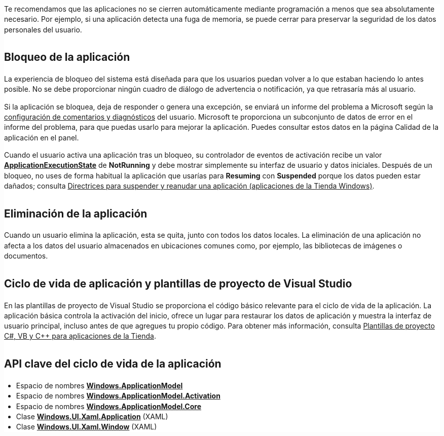Te recomendamos que las aplicaciones no se cierren automáticamente mediante programación a menos que sea absolutamente necesario. Por ejemplo, si una aplicación detecta una fuga de memoria, se puede cerrar para preservar la seguridad de los datos personales del usuario.

## <a name="app-crash"></a>Bloqueo de la aplicación

La experiencia de bloqueo del sistema está diseñada para que los usuarios puedan volver a lo que estaban haciendo lo antes posible. No se debe proporcionar ningún cuadro de diálogo de advertencia o notificación, ya que retrasaría más al usuario.

Si la aplicación se bloquea, deja de responder o genera una excepción, se enviará un informe del problema a Microsoft según la [configuración de comentarios y diagnósticos](http://go.microsoft.com/fwlink/p/?LinkID=614828) del usuario. Microsoft te proporciona un subconjunto de datos de error en el informe del problema, para que puedas usarlo para mejorar la aplicación. Puedes consultar estos datos en la página Calidad de la aplicación en el panel.

Cuando el usuario activa una aplicación tras un bloqueo, su controlador de eventos de activación recibe un valor [**ApplicationExecutionState**](https://msdn.microsoft.com/library/windows/apps/br224694) de **NotRunning** y debe mostrar simplemente su interfaz de usuario y datos iniciales. Después de un bloqueo, no uses de forma habitual la aplicación que usarías para **Resuming** con **Suspended** porque los datos pueden estar dañados; consulta [Directrices para suspender y reanudar una aplicación (aplicaciones de la Tienda Windows)](https://msdn.microsoft.com/library/windows/apps/hh465088).

## <a name="app-removal"></a>Eliminación de la aplicación

Cuando un usuario elimina la aplicación, esta se quita, junto con todos los datos locales. La eliminación de una aplicación no afecta a los datos del usuario almacenados en ubicaciones comunes como, por ejemplo, las bibliotecas de imágenes o documentos.

## <a name="app-lifecycle-and-the-visual-studio-project-templates"></a>Ciclo de vida de aplicación y plantillas de proyecto de Visual Studio

En las plantillas de proyecto de Visual Studio se proporciona el código básico relevante para el ciclo de vida de la aplicación. La aplicación básica controla la activación del inicio, ofrece un lugar para restaurar los datos de aplicación y muestra la interfaz de usuario principal, incluso antes de que agregues tu propio código. Para obtener más información, consulta [Plantillas de proyecto C#, VB y C++ para aplicaciones de la Tienda](https://msdn.microsoft.com/library/windows/apps/hh768232).

## <a name="key-application-lifecycle-apis"></a>API clave del ciclo de vida de la aplicación

-   Espacio de nombres [**Windows.ApplicationModel**](https://msdn.microsoft.com/library/windows/apps/br224691)
-   Espacio de nombres [**Windows.ApplicationModel.Activation**](https://msdn.microsoft.com/library/windows/apps/br224766)
-   Espacio de nombres [**Windows.ApplicationModel.Core**](https://msdn.microsoft.com/library/windows/apps/br205865)
-   Clase [**Windows.UI.Xaml.Application**](https://msdn.microsoft.com/library/windows/apps/br242324) (XAML)
-   Clase [**Windows.UI.Xaml.Window**](https://msdn.microsoft.com/library/windows/apps/br209041) (XAML)
